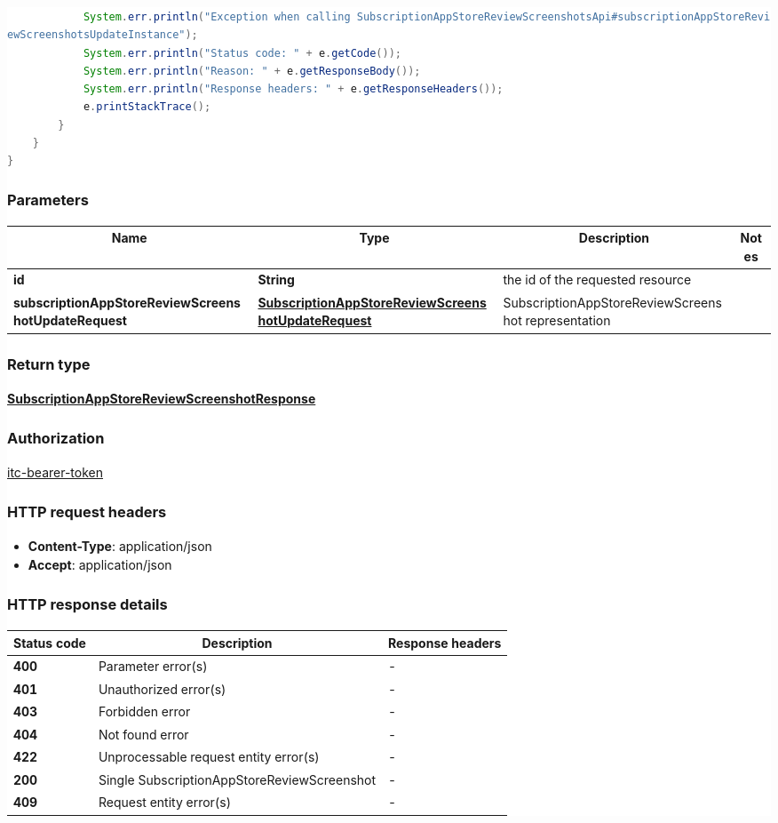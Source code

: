 ```java
            System.err.println("Exception when calling SubscriptionAppStoreReviewScreenshotsApi#subscriptionAppStoreReviewScreenshotsUpdateInstance");
            System.err.println("Status code: " + e.getCode());
            System.err.println("Reason: " + e.getResponseBody());
            System.err.println("Response headers: " + e.getResponseHeaders());
            e.printStackTrace();
        }
    }
}
```

### Parameters


| Name | Type | Description  | Notes |
|------------- | ------------- | ------------- | -------------|
| **id** | **String**| the id of the requested resource | |
| **subscriptionAppStoreReviewScreenshotUpdateRequest** | [**SubscriptionAppStoreReviewScreenshotUpdateRequest**](SubscriptionAppStoreReviewScreenshotUpdateRequest.md)| SubscriptionAppStoreReviewScreenshot representation | |

### Return type

[**SubscriptionAppStoreReviewScreenshotResponse**](SubscriptionAppStoreReviewScreenshotResponse.md)

### Authorization

[itc-bearer-token](../README.md#itc-bearer-token)

### HTTP request headers

- **Content-Type**: application/json
- **Accept**: application/json

### HTTP response details
| Status code | Description | Response headers |
|-------------|-------------|------------------|
| **400** | Parameter error(s) |  -  |
| **401** | Unauthorized error(s) |  -  |
| **403** | Forbidden error |  -  |
| **404** | Not found error |  -  |
| **422** | Unprocessable request entity error(s) |  -  |
| **200** | Single SubscriptionAppStoreReviewScreenshot |  -  |
| **409** | Request entity error(s) |  -  |

